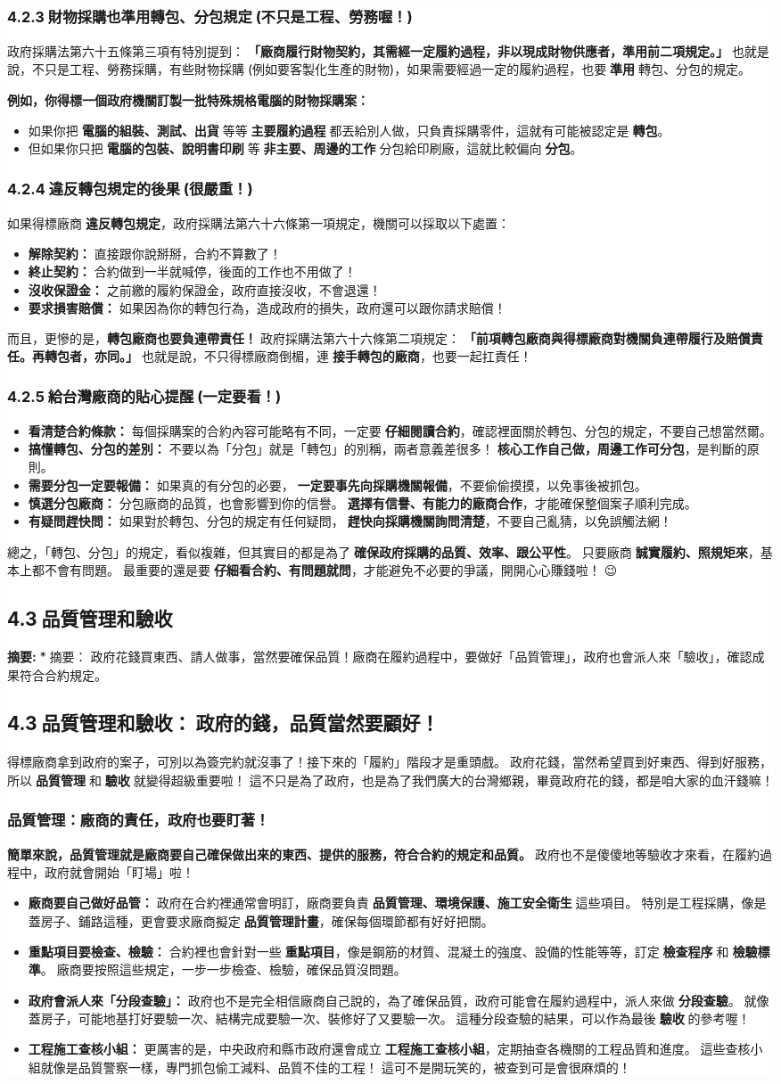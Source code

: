 ### 4.2.3  財物採購也準用轉包、分包規定 (不只是工程、勞務喔！)

政府採購法第六十五條第三項有特別提到： **「廠商履行財物契約，其需經一定履約過程，非以現成財物供應者，準用前二項規定。」**  也就是說，不只是工程、勞務採購，有些財物採購 (例如要客製化生產的財物)，如果需要經過一定的履約過程，也要 **準用** 轉包、分包的規定。

**例如，你得標一個政府機關訂製一批特殊規格電腦的財物採購案：**

* 如果你把 **電腦的組裝、測試、出貨** 等等 **主要履約過程** 都丟給別人做，只負責採購零件，這就有可能被認定是 **轉包**。
* 但如果你只把 **電腦的包裝、說明書印刷** 等 **非主要、周邊的工作** 分包給印刷廠，這就比較偏向 **分包**。

### 4.2.4  違反轉包規定的後果 (很嚴重！)

如果得標廠商 **違反轉包規定**，政府採購法第六十六條第一項規定，機關可以採取以下處置：

* **解除契約：**  直接跟你說掰掰，合約不算數了！
* **終止契約：**  合約做到一半就喊停，後面的工作也不用做了！
* **沒收保證金：**  之前繳的履約保證金，政府直接沒收，不會退還！
* **要求損害賠償：**  如果因為你的轉包行為，造成政府的損失，政府還可以跟你請求賠償！

而且，更慘的是，**轉包廠商也要負連帶責任！**  政府採購法第六十六條第二項規定： **「前項轉包廠商與得標廠商對機關負連帶履行及賠償責任。再轉包者，亦同。」**  也就是說，不只得標廠商倒楣，連 **接手轉包的廠商**，也要一起扛責任！

### 4.2.5  給台灣廠商的貼心提醒 (一定要看！)

* **看清楚合約條款：**  每個採購案的合約內容可能略有不同，一定要 **仔細閱讀合約**，確認裡面關於轉包、分包的規定，不要自己想當然爾。
* **搞懂轉包、分包的差別：**  不要以為「分包」就是「轉包」的別稱，兩者意義差很多！ **核心工作自己做，周邊工作可分包**，是判斷的原則。
* **需要分包一定要報備：**  如果真的有分包的必要， **一定要事先向採購機關報備**，不要偷偷摸摸，以免事後被抓包。
* **慎選分包廠商：**  分包廠商的品質，也會影響到你的信譽。 **選擇有信譽、有能力的廠商合作**，才能確保整個案子順利完成。
* **有疑問趕快問：**  如果對於轉包、分包的規定有任何疑問， **趕快向採購機關詢問清楚**，不要自己亂猜，以免誤觸法網！

總之，「轉包、分包」的規定，看似複雜，但其實目的都是為了 **確保政府採購的品質、效率、跟公平性**。  只要廠商 **誠實履約、照規矩來**，基本上都不會有問題。  最重要的還是要 **仔細看合約、有問題就問**，才能避免不必要的爭議，開開心心賺錢啦！ 😉

## 4.3  品質管理和驗收
**摘要:** * 摘要：  政府花錢買東西、請人做事，當然要確保品質！廠商在履約過程中，要做好「品質管理」，政府也會派人來「驗收」，確認成果符合合約規定。
## 4.3 品質管理和驗收： 政府的錢，品質當然要顧好！

得標廠商拿到政府的案子，可別以為簽完約就沒事了！接下來的「履約」階段才是重頭戲。 政府花錢，當然希望買到好東西、得到好服務，所以 **品質管理** 和 **驗收** 就變得超級重要啦！  這不只是為了政府，也是為了我們廣大的台灣鄉親，畢竟政府花的錢，都是咱大家的血汗錢嘛！

### 品質管理：廠商的責任，政府也要盯著！

**簡單來說，品質管理就是廠商要自己確保做出來的東西、提供的服務，符合合約的規定和品質。**  政府也不是傻傻地等驗收才來看，在履約過程中，政府就會開始「盯場」啦！

*   **廠商要自己做好品管：**  政府在合約裡通常會明訂，廠商要負責 **品質管理、環境保護、施工安全衛生** 這些項目。  特別是工程採購，像是蓋房子、鋪路這種，更會要求廠商擬定 **品質管理計畫**，確保每個環節都有好好把關。

*   **重點項目要檢查、檢驗：**  合約裡也會針對一些 **重點項目**，像是鋼筋的材質、混凝土的強度、設備的性能等等，訂定 **檢查程序** 和 **檢驗標準**。  廠商要按照這些規定，一步一步檢查、檢驗，確保品質沒問題。

*   **政府會派人來「分段查驗」：**  政府也不是完全相信廠商自己說的，為了確保品質，政府可能會在履約過程中，派人來做 **分段查驗**。  就像蓋房子，可能地基打好要驗一次、結構完成要驗一次、裝修好了又要驗一次。  這種分段查驗的結果，可以作為最後 **驗收** 的參考喔！

*   **工程施工查核小組：**  更厲害的是，中央政府和縣市政府還會成立 **工程施工查核小組**，定期抽查各機關的工程品質和進度。  這些查核小組就像是品質警察一樣，專門抓包偷工減料、品質不佳的工程！  這可不是開玩笑的，被查到可是會很麻煩的！
